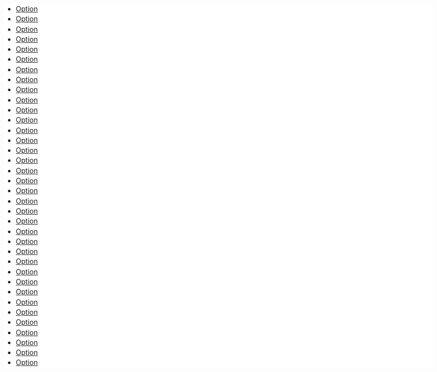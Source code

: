 * [Option<StorageEntryTypeV6>](_interfaceregistry_.interfaceregistry.md#option&lt;storageentrytypev6&gt;)
* [Option<StorageEntryTypeV7>](_interfaceregistry_.interfaceregistry.md#option&lt;storageentrytypev7&gt;)
* [Option<StorageEntryTypeV8>](_interfaceregistry_.interfaceregistry.md#option&lt;storageentrytypev8&gt;)
* [Option<StorageEntryTypeV9>](_interfaceregistry_.interfaceregistry.md#option&lt;storageentrytypev9&gt;)
* [Option<StorageFunctionMetadataV0>](_interfaceregistry_.interfaceregistry.md#option&lt;storagefunctionmetadatav0&gt;)
* [Option<StorageFunctionMetadataV1>](_interfaceregistry_.interfaceregistry.md#option&lt;storagefunctionmetadatav1&gt;)
* [Option<StorageFunctionMetadataV2>](_interfaceregistry_.interfaceregistry.md#option&lt;storagefunctionmetadatav2&gt;)
* [Option<StorageFunctionMetadataV3>](_interfaceregistry_.interfaceregistry.md#option&lt;storagefunctionmetadatav3&gt;)
* [Option<StorageFunctionMetadataV4>](_interfaceregistry_.interfaceregistry.md#option&lt;storagefunctionmetadatav4&gt;)
* [Option<StorageFunctionMetadataV5>](_interfaceregistry_.interfaceregistry.md#option&lt;storagefunctionmetadatav5&gt;)
* [Option<StorageFunctionModifierV0>](_interfaceregistry_.interfaceregistry.md#option&lt;storagefunctionmodifierv0&gt;)
* [Option<StorageFunctionModifierV1>](_interfaceregistry_.interfaceregistry.md#option&lt;storagefunctionmodifierv1&gt;)
* [Option<StorageFunctionModifierV2>](_interfaceregistry_.interfaceregistry.md#option&lt;storagefunctionmodifierv2&gt;)
* [Option<StorageFunctionModifierV3>](_interfaceregistry_.interfaceregistry.md#option&lt;storagefunctionmodifierv3&gt;)
* [Option<StorageFunctionModifierV4>](_interfaceregistry_.interfaceregistry.md#option&lt;storagefunctionmodifierv4&gt;)
* [Option<StorageFunctionModifierV5>](_interfaceregistry_.interfaceregistry.md#option&lt;storagefunctionmodifierv5&gt;)
* [Option<StorageFunctionTypeV0>](_interfaceregistry_.interfaceregistry.md#option&lt;storagefunctiontypev0&gt;)
* [Option<StorageFunctionTypeV1>](_interfaceregistry_.interfaceregistry.md#option&lt;storagefunctiontypev1&gt;)
* [Option<StorageFunctionTypeV2>](_interfaceregistry_.interfaceregistry.md#option&lt;storagefunctiontypev2&gt;)
* [Option<StorageFunctionTypeV3>](_interfaceregistry_.interfaceregistry.md#option&lt;storagefunctiontypev3&gt;)
* [Option<StorageFunctionTypeV4>](_interfaceregistry_.interfaceregistry.md#option&lt;storagefunctiontypev4&gt;)
* [Option<StorageFunctionTypeV5>](_interfaceregistry_.interfaceregistry.md#option&lt;storagefunctiontypev5&gt;)
* [Option<StorageHasher>](_interfaceregistry_.interfaceregistry.md#option&lt;storagehasher&gt;)
* [Option<StorageHasherV10>](_interfaceregistry_.interfaceregistry.md#option&lt;storagehasherv10&gt;)
* [Option<StorageHasherV11>](_interfaceregistry_.interfaceregistry.md#option&lt;storagehasherv11&gt;)
* [Option<StorageHasherV4>](_interfaceregistry_.interfaceregistry.md#option&lt;storagehasherv4&gt;)
* [Option<StorageHasherV5>](_interfaceregistry_.interfaceregistry.md#option&lt;storagehasherv5&gt;)
* [Option<StorageHasherV6>](_interfaceregistry_.interfaceregistry.md#option&lt;storagehasherv6&gt;)
* [Option<StorageHasherV7>](_interfaceregistry_.interfaceregistry.md#option&lt;storagehasherv7&gt;)
* [Option<StorageHasherV8>](_interfaceregistry_.interfaceregistry.md#option&lt;storagehasherv8&gt;)
* [Option<StorageHasherV9>](_interfaceregistry_.interfaceregistry.md#option&lt;storagehasherv9&gt;)
* [Option<StorageKey>](_interfaceregistry_.interfaceregistry.md#option&lt;storagekey&gt;)
* [Option<StorageMetadataV0>](_interfaceregistry_.interfaceregistry.md#option&lt;storagemetadatav0&gt;)
* [Option<StorageMetadataV10>](_interfaceregistry_.interfaceregistry.md#option&lt;storagemetadatav10&gt;)
* [Option<StorageMetadataV11>](_interfaceregistry_.interfaceregistry.md#option&lt;storagemetadatav11&gt;)
* [Option<StorageMetadataV7>](_interfaceregistry_.interfaceregistry.md#option&lt;storagemetadatav7&gt;)